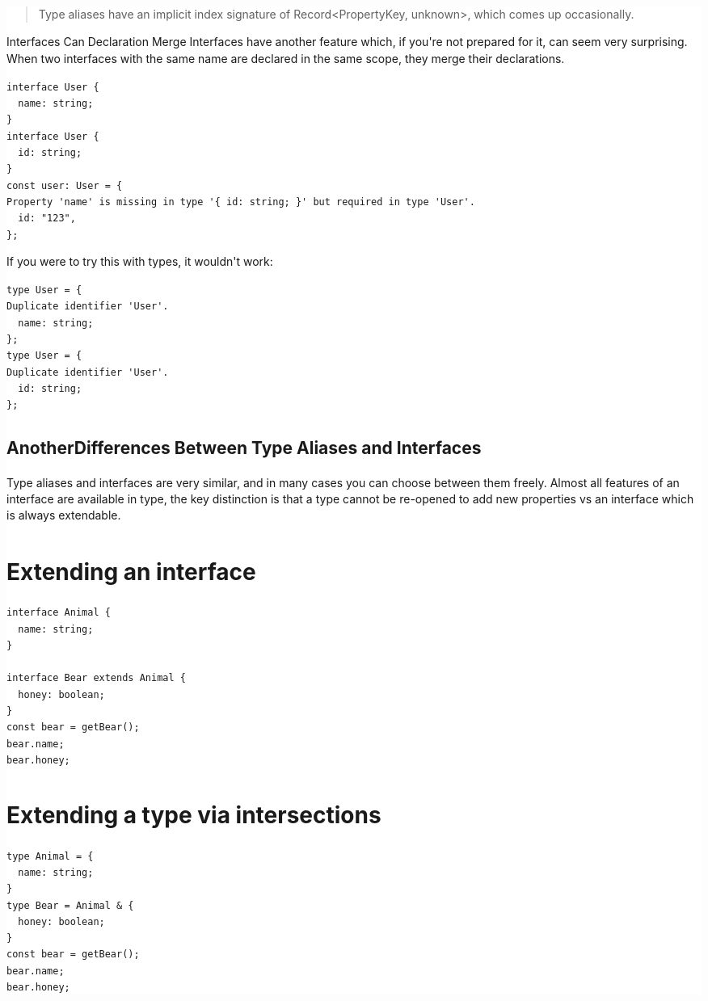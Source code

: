 > Type aliases have an implicit index signature of Record<PropertyKey, unknown>, which comes up occasionally.

Interfaces Can Declaration Merge
Interfaces have another feature which, if you're not prepared for it, can seem very surprising.
When two interfaces with the same name are declared in the same scope, they merge their declarations.
```
interface User {
  name: string;
}
interface User {
  id: string;
}
const user: User = {
Property 'name' is missing in type '{ id: string; }' but required in type 'User'.
  id: "123",
};
```
If you were to try this with types, it wouldn't work:
```
type User = {
Duplicate identifier 'User'.
  name: string;
};
type User = {
Duplicate identifier 'User'.
  id: string;
};
```
## AnotherDifferences Between Type Aliases and Interfaces
Type aliases and interfaces are very similar, and in many cases you can choose between them freely. Almost all features of an interface are available in type, the key distinction is that a type cannot be re-opened to add new properties vs an interface which is always extendable.
# Extending an interface
```
interface Animal {
  name: string;
}

interface Bear extends Animal {
  honey: boolean;
}
const bear = getBear();
bear.name;
bear.honey;
```
# Extending a type via intersections
```
type Animal = {
  name: string;
}
type Bear = Animal & { 
  honey: boolean;
}
const bear = getBear();
bear.name;
bear.honey;
```
